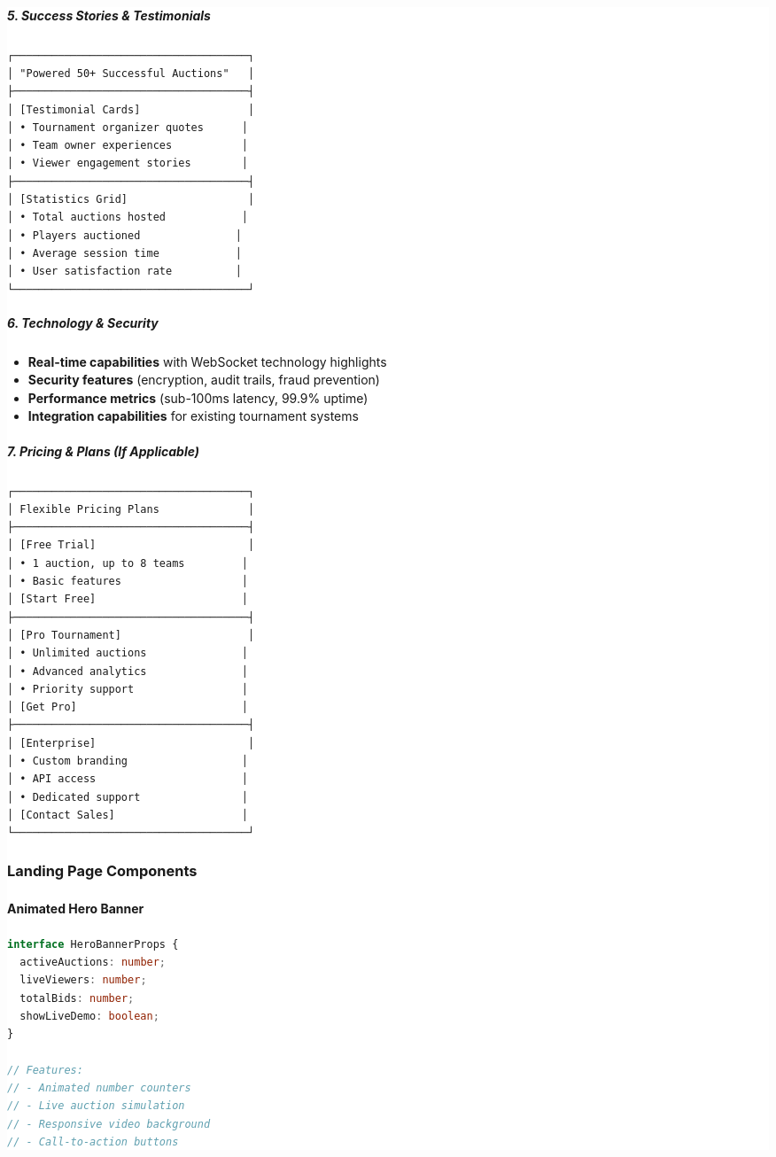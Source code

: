 ##### 5. Success Stories & Testimonials
```
┌─────────────────────────────────────┐
│ "Powered 50+ Successful Auctions"   │
├─────────────────────────────────────┤
│ [Testimonial Cards]                 │
│ • Tournament organizer quotes      │
│ • Team owner experiences           │
│ • Viewer engagement stories        │
├─────────────────────────────────────┤
│ [Statistics Grid]                   │
│ • Total auctions hosted            │
│ • Players auctioned               │
│ • Average session time            │
│ • User satisfaction rate          │
└─────────────────────────────────────┘
```

##### 6. Technology & Security
- **Real-time capabilities** with WebSocket technology highlights
- **Security features** (encryption, audit trails, fraud prevention)
- **Performance metrics** (sub-100ms latency, 99.9% uptime)
- **Integration capabilities** for existing tournament systems

##### 7. Pricing & Plans (If Applicable)
```
┌─────────────────────────────────────┐
│ Flexible Pricing Plans              │
├─────────────────────────────────────┤
│ [Free Trial]                        │
│ • 1 auction, up to 8 teams         │
│ • Basic features                   │
│ [Start Free]                       │
├─────────────────────────────────────┤
│ [Pro Tournament]                    │
│ • Unlimited auctions               │
│ • Advanced analytics               │
│ • Priority support                 │
│ [Get Pro]                          │
├─────────────────────────────────────┤
│ [Enterprise]                        │
│ • Custom branding                  │
│ • API access                       │
│ • Dedicated support                │
│ [Contact Sales]                    │
└─────────────────────────────────────┘
```

### Landing Page Components

#### Animated Hero Banner
```typescript
interface HeroBannerProps {
  activeAuctions: number;
  liveViewers: number;
  totalBids: number;
  showLiveDemo: boolean;
}

// Features:
// - Animated number counters
// - Live auction simulation
// - Responsive video background
// - Call-to-action buttons
```